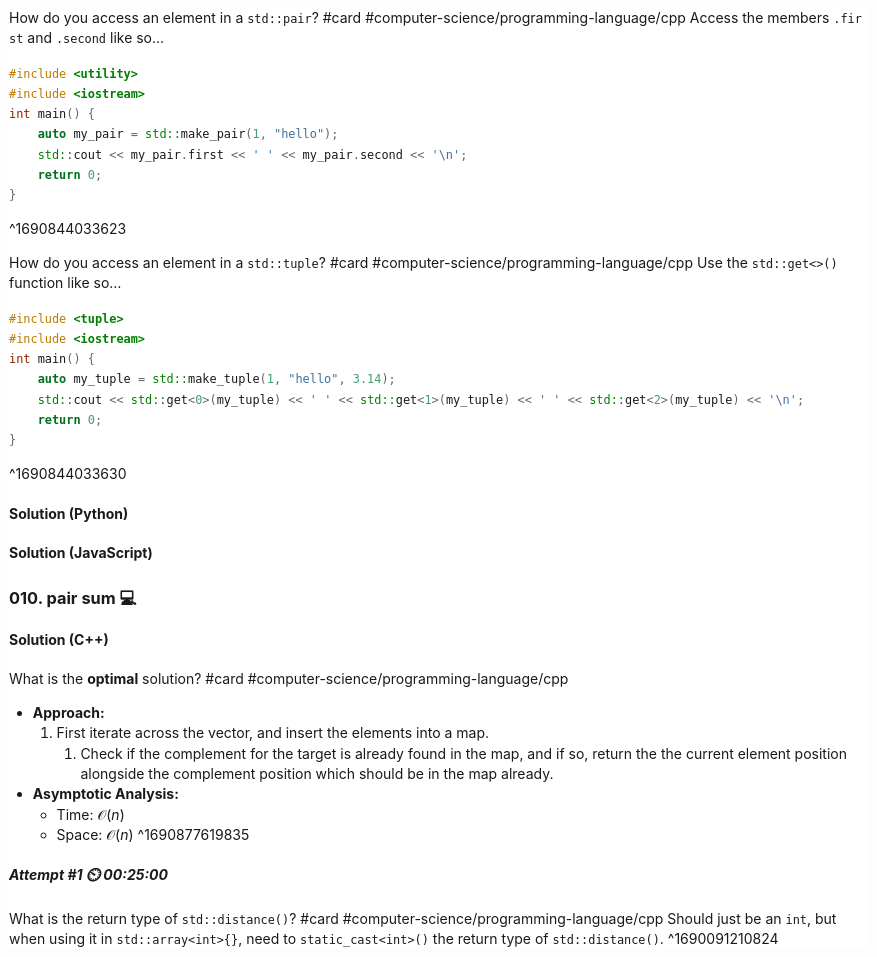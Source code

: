 How do you access an element in a `std::pair`? 
#card  #computer-science/programming-language/cpp
Access the members `.first` and `.second` like so…
```cpp
#include <utility>
#include <iostream>
int main() {
    auto my_pair = std::make_pair(1, "hello");
    std::cout << my_pair.first << ' ' << my_pair.second << '\n';
    return 0;
}
```
^1690844033623

How do you access an element in a `std::tuple`? 
#card  #computer-science/programming-language/cpp
Use the `std::get<>()` function like so…
```cpp
#include <tuple>
#include <iostream>
int main() {
    auto my_tuple = std::make_tuple(1, "hello", 3.14);
    std::cout << std::get<0>(my_tuple) << ' ' << std::get<1>(my_tuple) << ' ' << std::get<2>(my_tuple) << '\n';
    return 0;
}
```
^1690844033630

#### Solution (Python)

#### Solution (JavaScript)

### 010. pair sum 💻

#### Solution (C++)

What is the **optimal** solution? 
#card  #computer-science/programming-language/cpp
- **Approach:**
	1. First iterate across the vector, and insert the elements into a map. 
		1. Check if the complement for the target is already found in the map, and if so, return the the current element position alongside the complement position which should be in the map already.
- **Asymptotic Analysis:**
	- Time: $\mathcal{O}(n)$
	- Space: $\mathcal{O}(n)$
^1690877619835

##### Attempt #1 ⏲️ 00:25:00

What is the return type of `std::distance()`? 
#card  #computer-science/programming-language/cpp
Should just be an `int`, but when using it in `std::array<int>{}`, need to `static_cast<int>()` the return type of `std::distance()`.
^1690091210824
